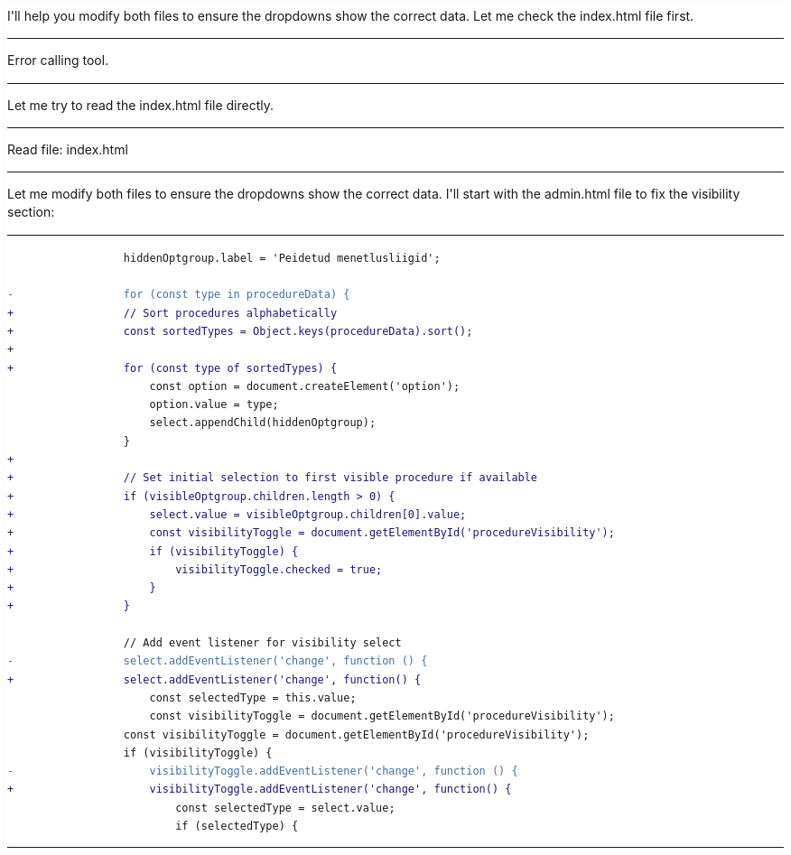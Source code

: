 I'll help you modify both files to ensure the dropdowns show the correct data. Let me check the index.html file first.


---

Error calling tool.

---

Let me try to read the index.html file directly.


---

Read file: index.html

---

Let me modify both files to ensure the dropdowns show the correct data. I'll start with the admin.html file to fix the visibility section:


---

```diff
                  hiddenOptgroup.label = 'Peidetud menetlusliigid';
  
-                 for (const type in procedureData) {
+                 // Sort procedures alphabetically
+                 const sortedTypes = Object.keys(procedureData).sort();
+ 
+                 for (const type of sortedTypes) {
                      const option = document.createElement('option');
                      option.value = type;
                      select.appendChild(hiddenOptgroup);
                  }
+ 
+                 // Set initial selection to first visible procedure if available
+                 if (visibleOptgroup.children.length > 0) {
+                     select.value = visibleOptgroup.children[0].value;
+                     const visibilityToggle = document.getElementById('procedureVisibility');
+                     if (visibilityToggle) {
+                         visibilityToggle.checked = true;
+                     }
+                 }
  
                  // Add event listener for visibility select
-                 select.addEventListener('change', function () {
+                 select.addEventListener('change', function() {
                      const selectedType = this.value;
                      const visibilityToggle = document.getElementById('procedureVisibility');
                  const visibilityToggle = document.getElementById('procedureVisibility');
                  if (visibilityToggle) {
-                     visibilityToggle.addEventListener('change', function () {
+                     visibilityToggle.addEventListener('change', function() {
                          const selectedType = select.value;
                          if (selectedType) {
```

---